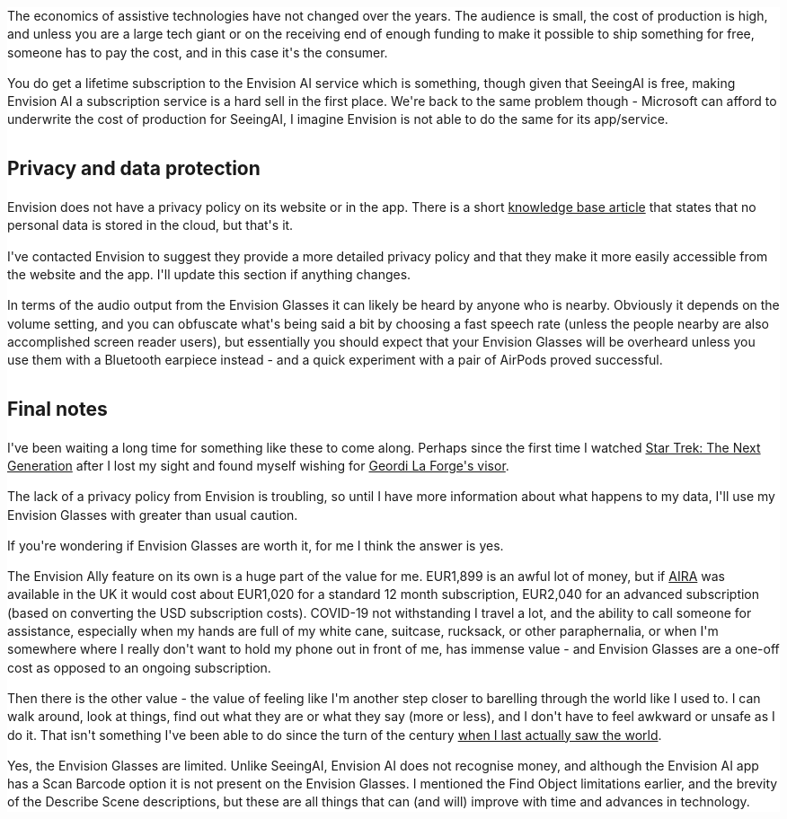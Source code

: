 The economics of assistive technologies have not changed over the years. The audience is small, the cost of production is high, and unless you are a large tech giant or on the receiving end of enough funding to make it possible to ship something for free, someone has to pay the cost, and in this case it's the consumer.

You do get a lifetime subscription to the Envision AI service which is something, though given that SeeingAI is free, making Envision AI a subscription service is a hard sell in the first place. We're back to the same problem though - Microsoft can afford to underwrite the cost of production for SeeingAI, I imagine Envision is not able to do the same for its app/service.

## Privacy and data protection

Envision does not have a privacy policy on its website or in the app. There is a short [knowledge base article](https://www.letsenvision.com/faq/is-my-personal-information-stored-in-the-cloud) that states that no personal data is stored in the cloud, but that's it.

I've contacted Envision to suggest they provide a more detailed privacy policy and that they make it more easily accessible from the website and the app. I'll update this section if anything changes.

In terms of the audio output from the Envision Glasses it can likely be heard by anyone who is nearby. Obviously it depends on the volume setting, and you can obfuscate what's being said a bit by choosing a fast speech rate (unless the people nearby are also accomplished screen reader users), but essentially you should expect that your Envision Glasses will be overheard unless you use them with a Bluetooth earpiece instead - and a quick experiment with a pair of AirPods proved successful.

## Final notes

I've been waiting a long time for something like these to come along. Perhaps since the first time I watched [Star Trek: The Next Generation](https://en.wikipedia.org/wiki/Star_Trek:_The_Next_Generation) after I lost my sight and found myself wishing for [Geordi La Forge's visor](https://en.wikipedia.org/wiki/Geordi_La_Forge).

The lack of a privacy policy from Envision is troubling, so until I have more information about what happens to my data, I'll use my Envision Glasses with greater than usual caution.

If you're wondering if Envision Glasses are worth it, for me I think the answer is yes.

The Envision Ally feature on its own is a huge part of the value for me. EUR1,899 is an awful lot of money, but if [AIRA](https://aira.io/pricing) was available in the UK it would cost about EUR1,020 for a standard 12 month subscription, EUR2,040 for an advanced subscription (based on converting the USD subscription costs). COVID-19 not withstanding I travel a lot, and the ability to call someone for assistance, especially when my hands are full of my white cane, suitcase, rucksack, or other paraphernalia, or when I'm somewhere where I really don't want to hold my phone out in front of me, has immense value - and Envision Glasses are a one-off cost as opposed to an ongoing subscription.

Then there is the other value - the value of feeling like I'm another step closer to barelling through the world like I used to. I can walk around, look at things, find out what they are or what they say (more or less), and I don't have to feel awkward or unsafe as I do it. That isn't something I've been able to do since the turn of the century [when I last actually saw the world](https://tink.uk/regaining-sight/).

Yes, the Envision Glasses are limited. Unlike SeeingAI, Envision AI does not recognise money, and although the Envision AI app has a Scan Barcode option it is not present on the Envision Glasses. I mentioned the Find Object limitations earlier, and the brevity of the Describe Scene descriptions, but these are all things that can (and will) improve with time and advances in technology.
